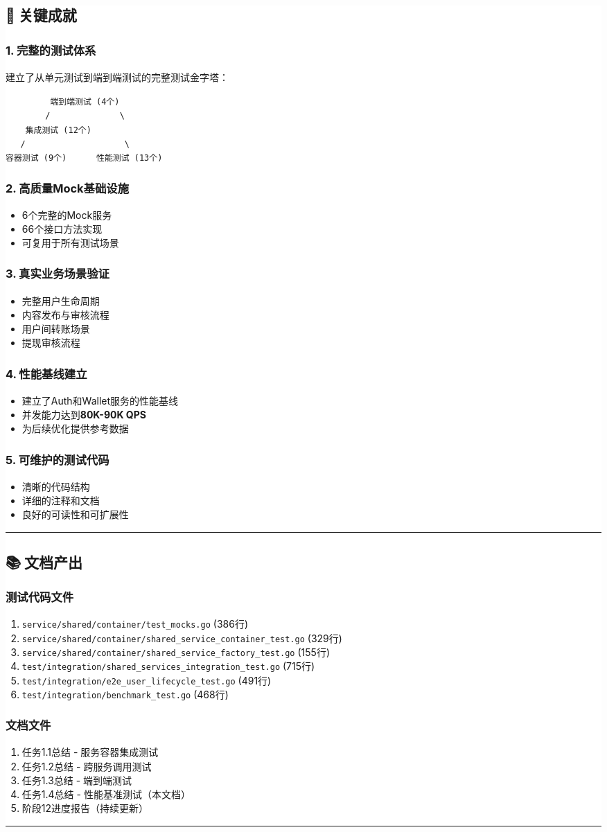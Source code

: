 
## 🌟 关键成就

### 1. 完整的测试体系
建立了从单元测试到端到端测试的完整测试金字塔：
```
         端到端测试 (4个)
        /              \
    集成测试 (12个)
   /                    \
容器测试 (9个)      性能测试 (13个)
```

### 2. 高质量Mock基础设施
- 6个完整的Mock服务
- 66个接口方法实现
- 可复用于所有测试场景

### 3. 真实业务场景验证
- 完整用户生命周期
- 内容发布与审核流程
- 用户间转账场景
- 提现审核流程

### 4. 性能基线建立
- 建立了Auth和Wallet服务的性能基线
- 并发能力达到**80K-90K QPS**
- 为后续优化提供参考数据

### 5. 可维护的测试代码
- 清晰的代码结构
- 详细的注释和文档
- 良好的可读性和可扩展性

---

## 📚 文档产出

### 测试代码文件
1. `service/shared/container/test_mocks.go` (386行)
2. `service/shared/container/shared_service_container_test.go` (329行)
3. `service/shared/container/shared_service_factory_test.go` (155行)
4. `test/integration/shared_services_integration_test.go` (715行)
5. `test/integration/e2e_user_lifecycle_test.go` (491行)
6. `test/integration/benchmark_test.go` (468行)

### 文档文件
1. 任务1.1总结 - 服务容器集成测试
2. 任务1.2总结 - 跨服务调用测试
3. 任务1.3总结 - 端到端测试
4. 任务1.4总结 - 性能基准测试（本文档）
5. 阶段12进度报告（持续更新）

---